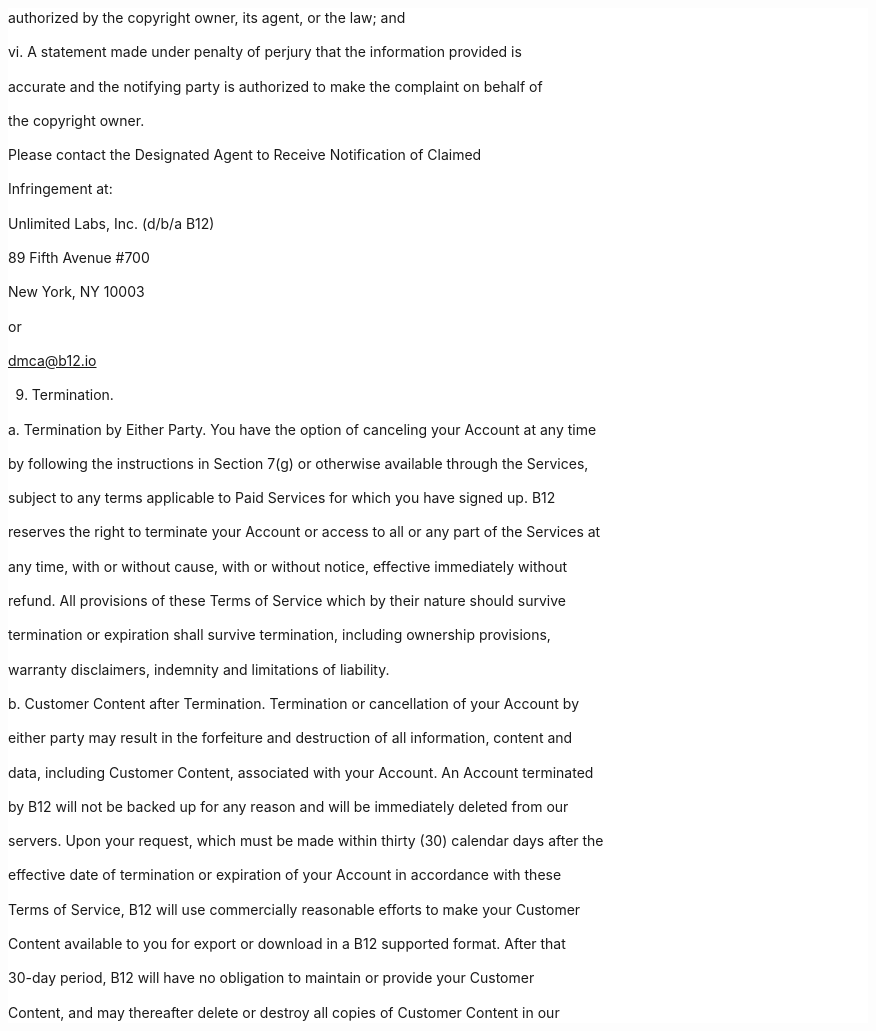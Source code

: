 authorized by the copyright owner, its agent, or the law; and

vi. A statement made under penalty of perjury that the information provided is

accurate and the notifying party is authorized to make the complaint on behalf of

the copyright owner.



Please contact the Designated Agent to Receive Notification of Claimed

Infringement at:



Unlimited Labs, Inc. (d/b/a B12)

89 Fifth Avenue #700

New York, NY 10003



or



dmca@b12.io

9. Termination.

a. Termination by Either Party. You have the option of canceling your Account at any time

by following the instructions in Section 7(g) or otherwise available through the Services,

subject to any terms applicable to Paid Services for which you have signed up. B12

reserves the right to terminate your Account or access to all or any part of the Services at

any time, with or without cause, with or without notice, effective immediately without

refund. All provisions of these Terms of Service which by their nature should survive

termination or expiration shall survive termination, including ownership provisions,

warranty disclaimers, indemnity and limitations of liability.

b. Customer Content after Termination. Termination or cancellation of your Account by

either party may result in the forfeiture and destruction of all information, content and

data, including Customer Content, associated with your Account. An Account terminated

by B12 will not be backed up for any reason and will be immediately deleted from our

servers. Upon your request, which must be made within thirty (30) calendar days after the

effective date of termination or expiration of your Account in accordance with these

Terms of Service, B12 will use commercially reasonable efforts to make your Customer

Content available to you for export or download in a B12 supported format. After that

30-day period, B12 will have no obligation to maintain or provide your Customer

Content, and may thereafter delete or destroy all copies of Customer Content in our
